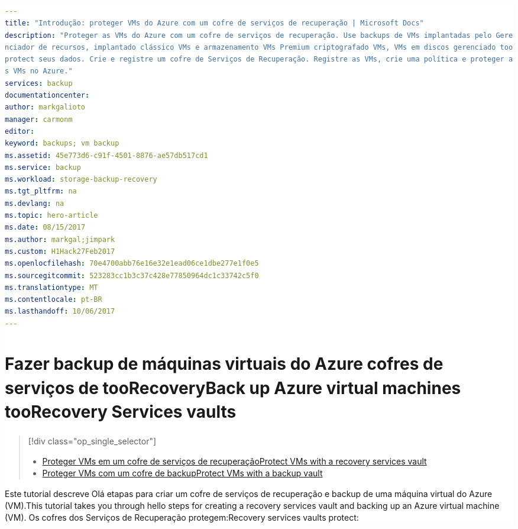 ```yaml
---
title: "Introdução: proteger VMs do Azure com um cofre de serviços de recuperação | Microsoft Docs"
description: "Proteger as VMs do Azure com um cofre de serviços de recuperação. Use backups de VMs implantadas pelo Gerenciador de recursos, implantado clássico VMs e armazenamento VMs Premium criptografado VMs, VMs em discos gerenciado tooprotect seus dados. Crie e registre um cofre de Serviços de Recuperação. Registre as VMs, crie uma política e proteger as VMs no Azure."
services: backup
documentationcenter: 
author: markgalioto
manager: carmonm
editor: 
keyword: backups; vm backup
ms.assetid: 45e773d6-c91f-4501-8876-ae57db517cd1
ms.service: backup
ms.workload: storage-backup-recovery
ms.tgt_pltfrm: na
ms.devlang: na
ms.topic: hero-article
ms.date: 08/15/2017
ms.author: markgal;jimpark
ms.custom: H1Hack27Feb2017
ms.openlocfilehash: 70e4700abb76e16e32e1ead06ce1dbe277e1f0e5
ms.sourcegitcommit: 523283cc1b3c37c428e77850964dc1c33742c5f0
ms.translationtype: MT
ms.contentlocale: pt-BR
ms.lasthandoff: 10/06/2017
---
```

# <a name="back-up-azure-virtual-machines-toorecovery-services-vaults"></a><span data-ttu-id="0a0d4-106">Fazer backup de máquinas virtuais do Azure cofres de serviços de tooRecovery</span><span class="sxs-lookup"><span data-stu-id="0a0d4-106">Back up Azure virtual machines tooRecovery Services vaults</span></span>
> [!div class="op_single_selector"]
> * [<span data-ttu-id="0a0d4-107">Proteger VMs em um cofre de serviços de recuperação</span><span class="sxs-lookup"><span data-stu-id="0a0d4-107">Protect VMs with a recovery services vault</span></span>](backup-azure-vms-first-look-arm.md)
> * [<span data-ttu-id="0a0d4-108">Proteger VMs com um cofre de backup</span><span class="sxs-lookup"><span data-stu-id="0a0d4-108">Protect VMs with a backup vault</span></span>](backup-azure-vms-first-look.md)
>
>

<span data-ttu-id="0a0d4-109">Este tutorial descreve Olá etapas para criar um cofre de serviços de recuperação e backup de uma máquina virtual do Azure (VM).</span><span class="sxs-lookup"><span data-stu-id="0a0d4-109">This tutorial takes you through hello steps for creating a recovery services vault and backing up an Azure virtual machine (VM).</span></span> <span data-ttu-id="0a0d4-110">Os cofres dos Serviços de Recuperação protegem:</span><span class="sxs-lookup"><span data-stu-id="0a0d4-110">Recovery services vaults protect:</span></span>

